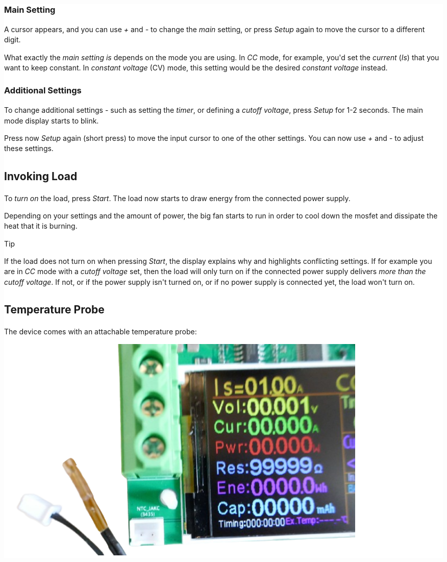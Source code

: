 ### Main Setting

A cursor appears, and you can use *+* and *-* to change the *main* setting, or press *Setup* again to move the cursor to a different digit.

What exactly the *main setting is* depends on the mode you are using. In *CC* mode, for example, you'd set the *current* (*Is*) that you want to keep constant. In *constant voltage* (CV) mode, this setting would be the desired *constant voltage* instead.

### Additional Settings
To change additional settings - such as setting the *timer*, or defining a *cutoff voltage*, press *Setup* for 1-2 seconds. The main mode display starts to blink.

Press now *Setup* again (short press) to move the input cursor to one of the other settings. You can now use *+* and *-* to adjust these settings.

## Invoking Load
To *turn on* the load, press *Start*. The load now starts to draw energy from the connected power supply. 

Depending on your settings and the amount of power, the big fan starts to run in order to cool down the mosfet and dissipate the heat that it is burning.

> [!TIP]
> If the load does not turn on when pressing *Start*, the display explains why and highlights conflicting settings. If for example you are in *CC* mode with a *cutoff voltage* set, then the load will only turn on if the connected power supply delivers *more than the cutoff voltage*. If not, or if the power supply isn't turned on, or if no power supply is connected yet, the load won't turn on.




## Temperature Probe
The device comes with an attachable temperature probe:



<img src="images/tool_load_dc24_temp_t.png" width="80%" height="80%" />
